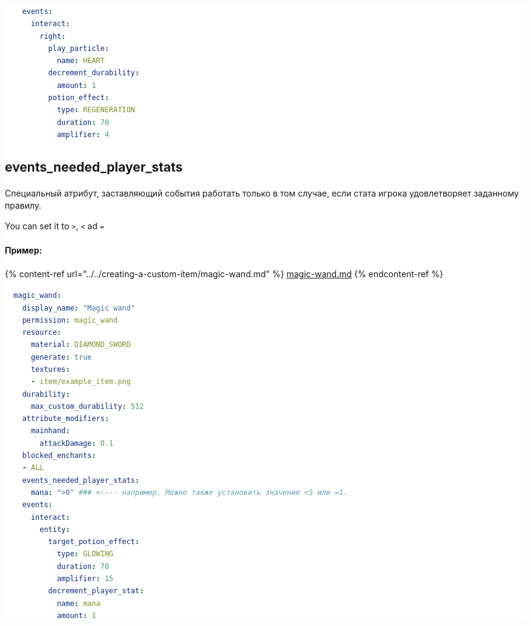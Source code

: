 ```yaml
    events:
      interact:
        right:
          play_particle:
            name: HEART
          decrement_durability:
            amount: 1
          potion_effect:
            type: REGENERATION
            duration: 70
            amplifier: 4
```

## events\_needed\_player\_stats

Специальный атрибут, заставляющий события работать только в том случае, если стата игрока удовлетворяет заданному правилу.

You can set it to `>`, `<` ad `=`

#### Пример:

{% content-ref url="../../creating-a-custom-item/magic-wand.md" %}
[magic-wand.md](../../creating-a-custom-item/magic-wand.md)
{% endcontent-ref %}

```yaml
  magic_wand:
    display_name: "Magic wand"
    permission: magic_wand
    resource:
      material: DIAMOND_SWORD
      generate: true
      textures:
      - item/example_item.png
    durability:
      max_custom_durability: 512
    attribute_modifiers:
      mainhand:
        attackDamage: 0.1
    blocked_enchants:
    - ALL
    events_needed_player_stats:
      mana: ">0" ### <---- например. Можно также установить значение <5 или =1.
    events:
      interact:
        entity:
          target_potion_effect:
            type: GLOWING
            duration: 70
            amplifier: 15
          decrement_player_stat:
            name: mana
            amount: 1
```
